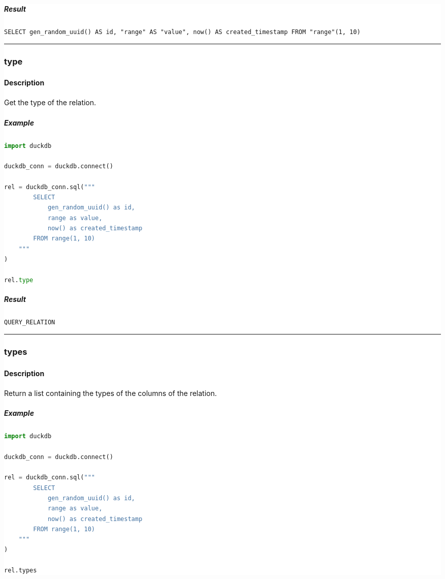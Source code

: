 
##### Result

```text
SELECT gen_random_uuid() AS id, "range" AS "value", now() AS created_timestamp FROM "range"(1, 10)
```

----

### type

#### Description

Get the type of the relation.

##### Example

```python
import duckdb

duckdb_conn = duckdb.connect()

rel = duckdb_conn.sql("""
        SELECT 
            gen_random_uuid() as id, 
            range as value, 
            now() as created_timestamp
        FROM range(1, 10)
    """
)

rel.type
```


##### Result

```text
QUERY_RELATION
```

----

### types

#### Description

Return a list containing the types of the columns of the relation.

##### Example

```python
import duckdb

duckdb_conn = duckdb.connect()

rel = duckdb_conn.sql("""
        SELECT 
            gen_random_uuid() as id, 
            range as value, 
            now() as created_timestamp
        FROM range(1, 10)
    """
)

rel.types
```
